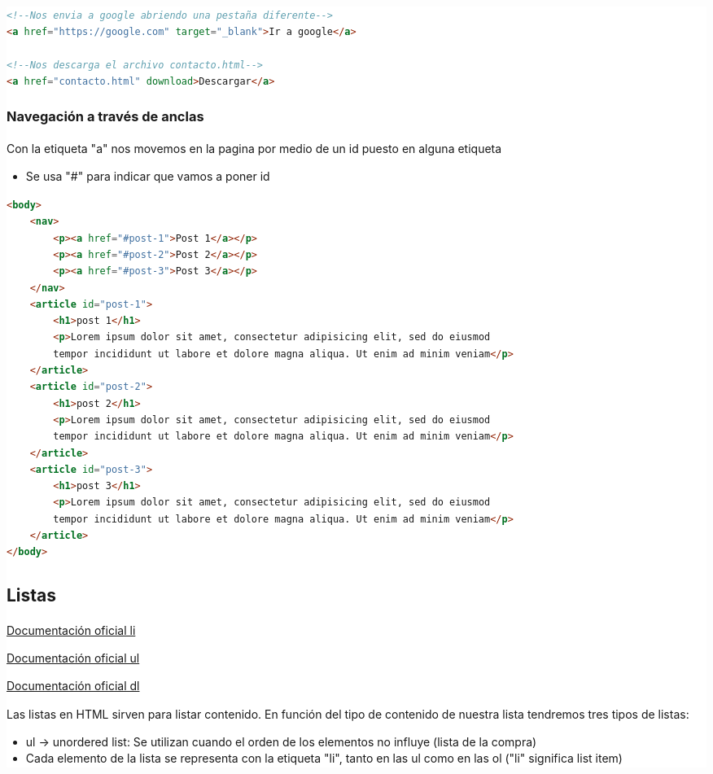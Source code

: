 ```html 
<!--Nos envia a google abriendo una pestaña diferente-->
<a href="https://google.com" target="_blank">Ir a google</a>

<!--Nos descarga el archivo contacto.html-->
<a href="contacto.html" download>Descargar</a>
```

### Navegación a través de anclas

Con la etiqueta "a" nos movemos en la pagina por medio de un id puesto en alguna etiqueta

* Se usa "#" para indicar que vamos a poner id

```html
<body>
	<nav>
		<p><a href="#post-1">Post 1</a></p>
		<p><a href="#post-2">Post 2</a></p>
		<p><a href="#post-3">Post 3</a></p>
	</nav>
	<article id="post-1">
		<h1>post 1</h1>
		<p>Lorem ipsum dolor sit amet, consectetur adipisicing elit, sed do eiusmod
		tempor incididunt ut labore et dolore magna aliqua. Ut enim ad minim veniam</p>
	</article>
	<article id="post-2">
		<h1>post 2</h1>
		<p>Lorem ipsum dolor sit amet, consectetur adipisicing elit, sed do eiusmod
		tempor incididunt ut labore et dolore magna aliqua. Ut enim ad minim veniam</p>
	</article>
	<article id="post-3">
		<h1>post 3</h1>
		<p>Lorem ipsum dolor sit amet, consectetur adipisicing elit, sed do eiusmod
		tempor incididunt ut labore et dolore magna aliqua. Ut enim ad minim veniam</p>
	</article>
</body>
```

## Listas

[Documentación oficial li](https://developer.mozilla.org/es/docs/Web/HTML/Elemento/li)

[Documentación oficial ul](https://developer.mozilla.org/es/docs/Web/HTML/Elemento/ul)

[Documentación oficial dl](https://developer.mozilla.org/es/docs/Web/HTML/Elemento/dl)

Las listas en HTML sirven para listar contenido. En función del tipo de contenido de nuestra lista tendremos tres tipos de listas:

* ul -> unordered list: Se utilizan cuando el orden de los elementos no influye (lista de la compra)
* Cada elemento de la lista se representa con la etiqueta "li", tanto en las ul como en las ol ("li" significa list item)

